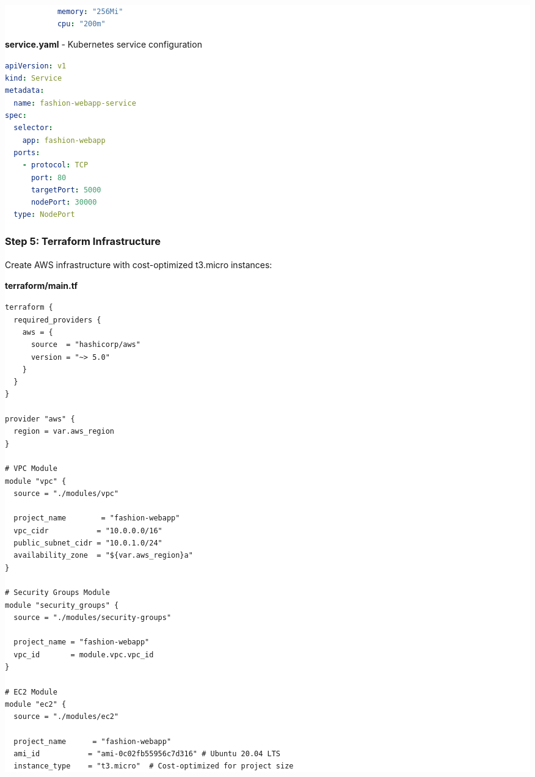 ```yaml
            memory: "256Mi"
            cpu: "200m"
```

**service.yaml** - Kubernetes service configuration
```yaml
apiVersion: v1
kind: Service
metadata:
  name: fashion-webapp-service
spec:
  selector:
    app: fashion-webapp
  ports:
    - protocol: TCP
      port: 80
      targetPort: 5000
      nodePort: 30000
  type: NodePort
```

### Step 5: Terraform Infrastructure

Create AWS infrastructure with cost-optimized t3.micro instances:

**terraform/main.tf**
```hcl
terraform {
  required_providers {
    aws = {
      source  = "hashicorp/aws"
      version = "~> 5.0"
    }
  }
}

provider "aws" {
  region = var.aws_region
}

# VPC Module
module "vpc" {
  source = "./modules/vpc"
  
  project_name        = "fashion-webapp"
  vpc_cidr           = "10.0.0.0/16"
  public_subnet_cidr = "10.0.1.0/24"
  availability_zone  = "${var.aws_region}a"
}

# Security Groups Module
module "security_groups" {
  source = "./modules/security-groups"
  
  project_name = "fashion-webapp"
  vpc_id       = module.vpc.vpc_id
}

# EC2 Module
module "ec2" {
  source = "./modules/ec2"
  
  project_name      = "fashion-webapp"
  ami_id           = "ami-0c02fb55956c7d316" # Ubuntu 20.04 LTS
  instance_type    = "t3.micro"  # Cost-optimized for project size
```